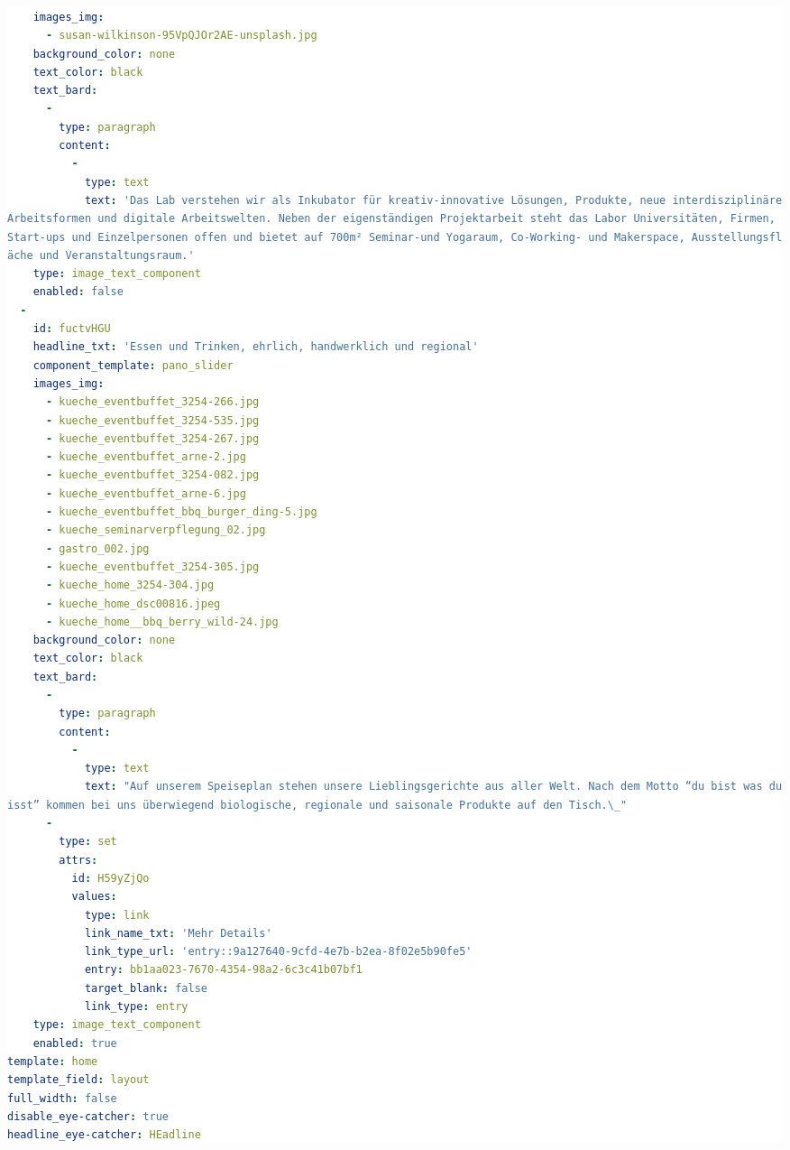```yaml
    images_img:
      - susan-wilkinson-95VpQJOr2AE-unsplash.jpg
    background_color: none
    text_color: black
    text_bard:
      -
        type: paragraph
        content:
          -
            type: text
            text: 'Das Lab verstehen wir als Inkubator für kreativ-innovative Lösungen, Produkte, neue interdisziplinäre Arbeitsformen und digitale Arbeitswelten. Neben der eigenständigen Projektarbeit steht das Labor Universitäten, Firmen, Start-ups und Einzelpersonen offen und bietet auf 700m² Seminar-und Yogaraum, Co-Working- und Makerspace, Ausstellungsfläche und Veranstaltungsraum.'
    type: image_text_component
    enabled: false
  -
    id: fuctvHGU
    headline_txt: 'Essen und Trinken, ehrlich, handwerklich und regional'
    component_template: pano_slider
    images_img:
      - kueche_eventbuffet_3254-266.jpg
      - kueche_eventbuffet_3254-535.jpg
      - kueche_eventbuffet_3254-267.jpg
      - kueche_eventbuffet_arne-2.jpg
      - kueche_eventbuffet_3254-082.jpg
      - kueche_eventbuffet_arne-6.jpg
      - kueche_eventbuffet_bbq_burger_ding-5.jpg
      - kueche_seminarverpflegung_02.jpg
      - gastro_002.jpg
      - kueche_eventbuffet_3254-305.jpg
      - kueche_home_3254-304.jpg
      - kueche_home_dsc00816.jpeg
      - kueche_home__bbq_berry_wild-24.jpg
    background_color: none
    text_color: black
    text_bard:
      -
        type: paragraph
        content:
          -
            type: text
            text: "Auf unserem Speiseplan stehen unsere Lieblingsgerichte aus aller Welt. Nach dem Motto “du bist was du isst” kommen bei uns überwiegend biologische, regionale und saisonale Produkte auf den Tisch.\_"
      -
        type: set
        attrs:
          id: H59yZjQo
          values:
            type: link
            link_name_txt: 'Mehr Details'
            link_type_url: 'entry::9a127640-9cfd-4e7b-b2ea-8f02e5b90fe5'
            entry: bb1aa023-7670-4354-98a2-6c3c41b07bf1
            target_blank: false
            link_type: entry
    type: image_text_component
    enabled: true
template: home
template_field: layout
full_width: false
disable_eye-catcher: true
headline_eye-catcher: HEadline
```